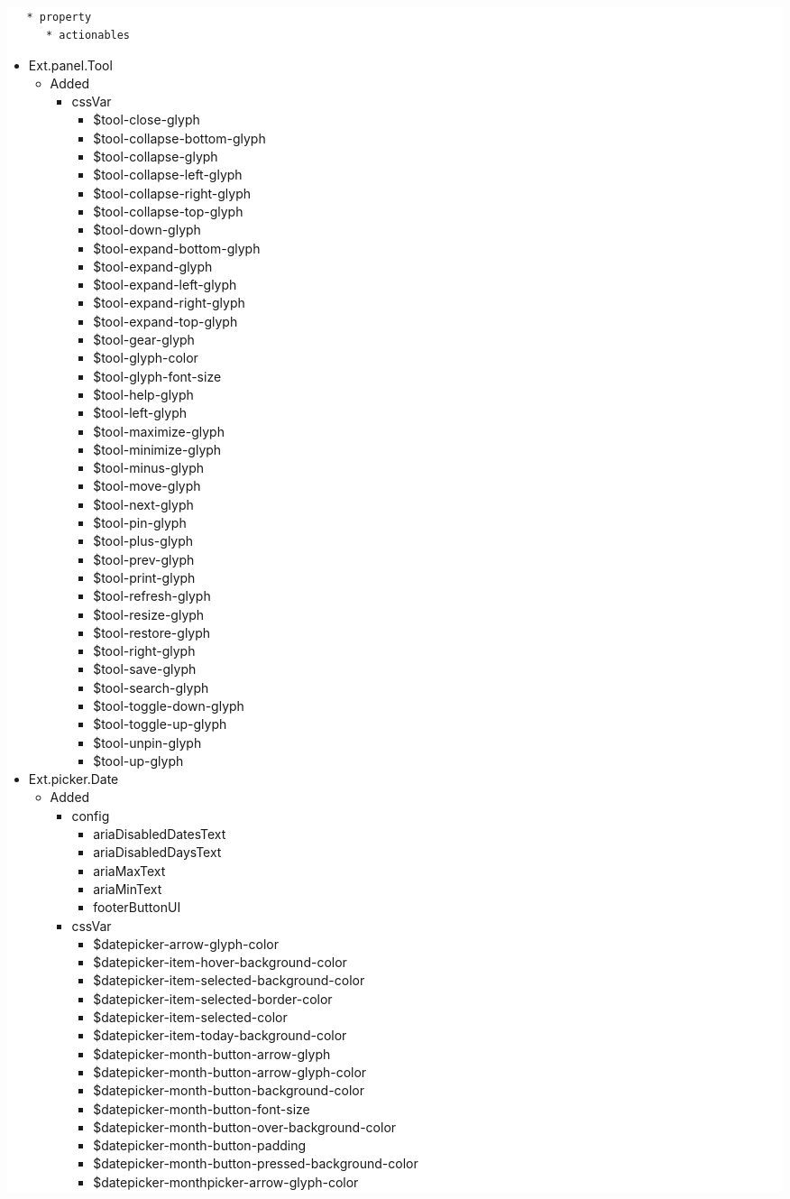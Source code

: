        * property
          * actionables
 * Ext.panel.Tool
    * Added
       * cssVar
          * $tool-close-glyph
          * $tool-collapse-bottom-glyph
          * $tool-collapse-glyph
          * $tool-collapse-left-glyph
          * $tool-collapse-right-glyph
          * $tool-collapse-top-glyph
          * $tool-down-glyph
          * $tool-expand-bottom-glyph
          * $tool-expand-glyph
          * $tool-expand-left-glyph
          * $tool-expand-right-glyph
          * $tool-expand-top-glyph
          * $tool-gear-glyph
          * $tool-glyph-color
          * $tool-glyph-font-size
          * $tool-help-glyph
          * $tool-left-glyph
          * $tool-maximize-glyph
          * $tool-minimize-glyph
          * $tool-minus-glyph
          * $tool-move-glyph
          * $tool-next-glyph
          * $tool-pin-glyph
          * $tool-plus-glyph
          * $tool-prev-glyph
          * $tool-print-glyph
          * $tool-refresh-glyph
          * $tool-resize-glyph
          * $tool-restore-glyph
          * $tool-right-glyph
          * $tool-save-glyph
          * $tool-search-glyph
          * $tool-toggle-down-glyph
          * $tool-toggle-up-glyph
          * $tool-unpin-glyph
          * $tool-up-glyph
 * Ext.picker.Date
    * Added
       * config
          * ariaDisabledDatesText
          * ariaDisabledDaysText
          * ariaMaxText
          * ariaMinText
          * footerButtonUI
       * cssVar
          * $datepicker-arrow-glyph-color
          * $datepicker-item-hover-background-color
          * $datepicker-item-selected-background-color
          * $datepicker-item-selected-border-color
          * $datepicker-item-selected-color
          * $datepicker-item-today-background-color
          * $datepicker-month-button-arrow-glyph
          * $datepicker-month-button-arrow-glyph-color
          * $datepicker-month-button-background-color
          * $datepicker-month-button-font-size
          * $datepicker-month-button-over-background-color
          * $datepicker-month-button-padding
          * $datepicker-month-button-pressed-background-color
          * $datepicker-monthpicker-arrow-glyph-color
